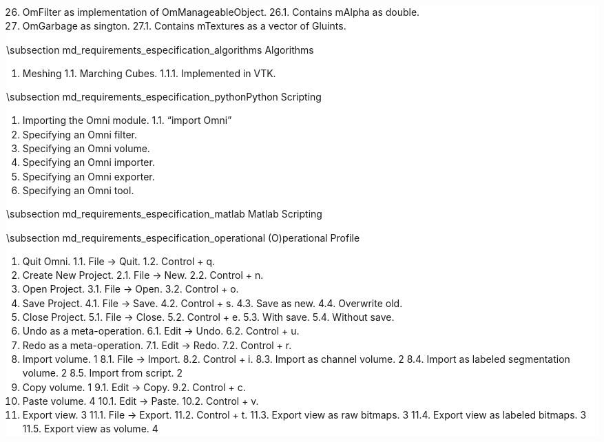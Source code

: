  26.  OmFilter as implementation of OmManageableObject.
 26.1.  Contains mAlpha as double.
 27.  OmGarbage as sington.
 27.1.  Contains mTextures as a vector of Gluints.

 \subsection md_requirements_especification_algorithms Algorithms
 1. Meshing
 1.1.  Marching Cubes.
 1.1.1.  Implemented in VTK.

 \subsection md_requirements_especification_pythonPython Scripting
 1.  Importing the Omni module.
 1.1.  “import Omni”
 2.  Specifying an Omni filter.
 3.  Specifying an Omni volume.
 4.  Specifying an Omni importer.
 5.  Specifying an Omni exporter.
 6.  Specifying an Omni tool.

 \subsection md_requirements_especification_matlab Matlab Scripting

 \subsection md_requirements_especification_operational (O)perational Profile
 1.  Quit Omni.
 1.1.  File → Quit.
 1.2.  Control + q.
 2.  Create New Project.
 2.1.  File → New.
 2.2.  Control + n.
 3.  Open Project.
 3.1.  File → Open.
 3.2.  Control + o.
 4.  Save Project.
 4.1.  File → Save.
 4.2. Control + s.
 4.3.  Save as new.
 4.4. Overwrite old.
 5.  Close Project.
 5.1.  File → Close.
 5.2. Control + e.
 5.3.  With save.
 5.4.  Without save.
 6.  Undo as a meta-operation.
 6.1.  Edit → Undo.
 6.2.  Control + u.
 7.  Redo as a meta-operation.
 7.1.  Edit → Redo.
 7.2.  Control + r.
 8.  Import volume. 1
 8.1.  File → Import.
 8.2.  Control + i.
 8.3.  Import as channel volume. 2
 8.4.  Import as labeled segmentation volume. 2
 8.5.  Import from script. 2
 9.  Copy volume. 1
 9.1.  Edit → Copy.
 9.2.  Control + c.
 10.  Paste volume. 4
 10.1.  Edit → Paste.
 10.2.  Control + v.
 11.  Export view. 3
 11.1.  File → Export.
 11.2.  Control + t.
 11.3.  Export view as raw bitmaps. 3
 11.4.  Export view as labeled bitmaps. 3
 11.5.  Export view as volume. 4